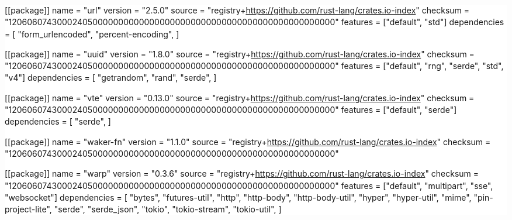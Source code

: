 [[package]]
name = "url"
version = "2.5.0"
source = "registry+https://github.com/rust-lang/crates.io-index"
checksum = "1206060743000240500000000000000000000000000000000000000000000000"
features = ["default", "std"]
dependencies = [
 "form_urlencoded",
 "percent-encoding",
]

[[package]]
name = "uuid"
version = "1.8.0"
source = "registry+https://github.com/rust-lang/crates.io-index"
checksum = "1206060743000240500000000000000000000000000000000000000000000000"
features = ["default", "rng", "serde", "std", "v4"]
dependencies = [
 "getrandom",
 "rand",
 "serde",
]

[[package]]
name = "vte"
version = "0.13.0"
source = "registry+https://github.com/rust-lang/crates.io-index"
checksum = "1206060743000240500000000000000000000000000000000000000000000000"
features = ["default", "serde"]
dependencies = [
 "serde",
]

[[package]]
name = "waker-fn"
version = "1.1.0"
source = "registry+https://github.com/rust-lang/crates.io-index"
checksum = "1206060743000240500000000000000000000000000000000000000000000000"

[[package]]
name = "warp"
version = "0.3.6"
source = "registry+https://github.com/rust-lang/crates.io-index"
checksum = "1206060743000240500000000000000000000000000000000000000000000000"
features = ["default", "multipart", "sse", "websocket"]
dependencies = [
 "bytes",
 "futures-util",
 "http",
 "http-body",
 "http-body-util",
 "hyper",
 "hyper-util",
 "mime",
 "pin-project-lite",
 "serde",
 "serde_json",
 "tokio",
 "tokio-stream",
 "tokio-util",
]
